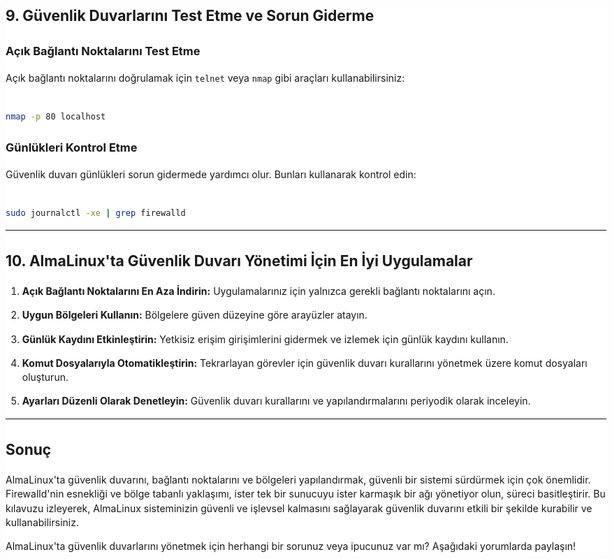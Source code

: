 
## **9. Güvenlik Duvarlarını Test Etme ve Sorun Giderme**

### **Açık Bağlantı Noktalarını Test Etme**

Açık bağlantı noktalarını doğrulamak için `telnet` veya `nmap` gibi araçları kullanabilirsiniz:

```bash

nmap -p 80 localhost

```

### **Günlükleri Kontrol Etme**

Güvenlik duvarı günlükleri sorun gidermede yardımcı olur. Bunları kullanarak kontrol edin:

```bash

sudo journalctl -xe | grep firewalld

```

---

## **10. AlmaLinux'ta Güvenlik Duvarı Yönetimi İçin En İyi Uygulamalar**

1. **Açık Bağlantı Noktalarını En Aza İndirin:** Uygulamalarınız için yalnızca gerekli bağlantı noktalarını açın.

2. **Uygun Bölgeleri Kullanın:** Bölgelere güven düzeyine göre arayüzler atayın.

3. **Günlük Kaydını Etkinleştirin:** Yetkisiz erişim girişimlerini gidermek ve izlemek için günlük kaydını kullanın.

4. **Komut Dosyalarıyla Otomatikleştirin:** Tekrarlayan görevler için güvenlik duvarı kurallarını yönetmek üzere komut dosyaları oluşturun.

5. **Ayarları Düzenli Olarak Denetleyin:** Güvenlik duvarı kurallarını ve yapılandırmalarını periyodik olarak inceleyin.

---

## **Sonuç**

AlmaLinux'ta güvenlik duvarını, bağlantı noktalarını ve bölgeleri yapılandırmak, güvenli bir sistemi sürdürmek için çok önemlidir. Firewalld'nin esnekliği ve bölge tabanlı yaklaşımı, ister tek bir sunucuyu ister karmaşık bir ağı yönetiyor olun, süreci basitleştirir. Bu kılavuzu izleyerek, AlmaLinux sisteminizin güvenli ve işlevsel kalmasını sağlayarak güvenlik duvarını etkili bir şekilde kurabilir ve kullanabilirsiniz.

AlmaLinux'ta güvenlik duvarlarını yönetmek için herhangi bir sorunuz veya ipucunuz var mı? Aşağıdaki yorumlarda paylaşın!
